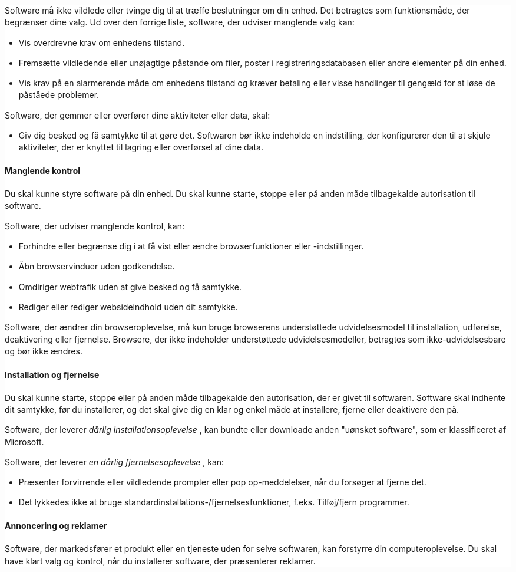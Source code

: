 Software må ikke vildlede eller tvinge dig til at træffe beslutninger om din enhed. Det betragtes som funktionsmåde, der begrænser dine valg. Ud over den forrige liste, software, der udviser manglende valg kan:

* Vis overdrevne krav om enhedens tilstand.

* Fremsætte vildledende eller unøjagtige påstande om filer, poster i registreringsdatabasen eller andre elementer på din enhed.

* Vis krav på en alarmerende måde om enhedens tilstand og kræver betaling eller visse handlinger til gengæld for at løse de påståede problemer.

Software, der gemmer eller overfører dine aktiviteter eller data, skal:

* Giv dig besked og få samtykke til at gøre det. Softwaren bør ikke indeholde en indstilling, der konfigurerer den til at skjule aktiviteter, der er knyttet til lagring eller overførsel af dine data.

#### <a name="lack-of-control"></a>Manglende kontrol

Du skal kunne styre software på din enhed. Du skal kunne starte, stoppe eller på anden måde tilbagekalde autorisation til software.

Software, der udviser manglende kontrol, kan:

* Forhindre eller begrænse dig i at få vist eller ændre browserfunktioner eller -indstillinger.

* Åbn browservinduer uden godkendelse.

* Omdiriger webtrafik uden at give besked og få samtykke.

* Rediger eller rediger websideindhold uden dit samtykke.

Software, der ændrer din browseroplevelse, må kun bruge browserens understøttede udvidelsesmodel til installation, udførelse, deaktivering eller fjernelse. Browsere, der ikke indeholder understøttede udvidelsesmodeller, betragtes som ikke-udvidelsesbare og bør ikke ændres.

#### <a name="installation-and-removal"></a>Installation og fjernelse

Du skal kunne starte, stoppe eller på anden måde tilbagekalde den autorisation, der er givet til softwaren. Software skal indhente dit samtykke, før du installerer, og det skal give dig en klar og enkel måde at installere, fjerne eller deaktivere den på.

Software, der leverer *dårlig installationsoplevelse* , kan bundte eller downloade anden "uønsket software", som er klassificeret af Microsoft.

Software, der leverer *en dårlig fjernelsesoplevelse* , kan:

* Præsenter forvirrende eller vildledende prompter eller pop op-meddelelser, når du forsøger at fjerne det.

* Det lykkedes ikke at bruge standardinstallations-/fjernelsesfunktioner, f.eks. Tilføj/fjern programmer.

#### <a name="advertising-and-advertisements"></a>Annoncering og reklamer

Software, der markedsfører et produkt eller en tjeneste uden for selve softwaren, kan forstyrre din computeroplevelse. Du skal have klart valg og kontrol, når du installerer software, der præsenterer reklamer.

